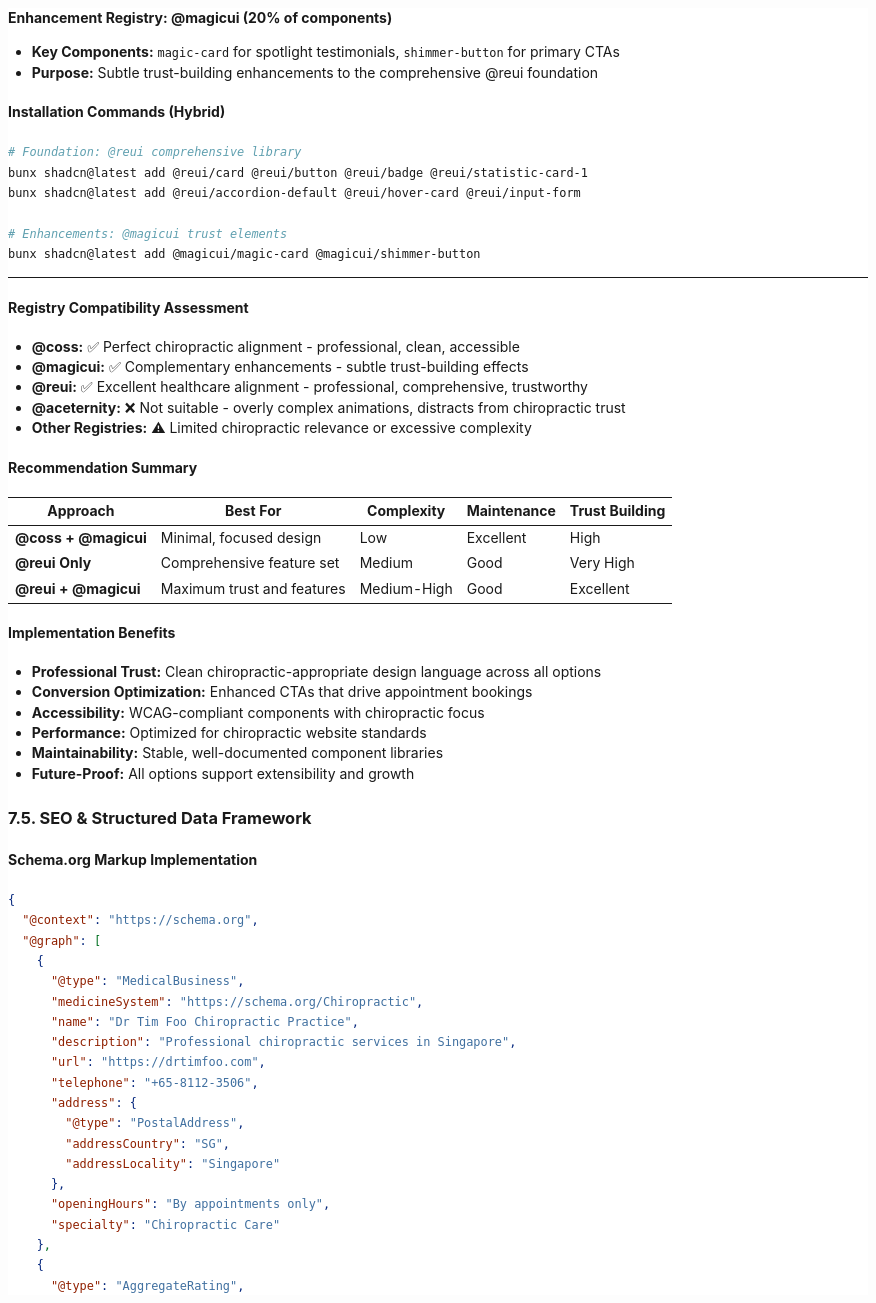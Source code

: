 **Enhancement Registry: @magicui (20% of components)**
- **Key Components:** `magic-card` for spotlight testimonials, `shimmer-button` for primary CTAs
- **Purpose:** Subtle trust-building enhancements to the comprehensive @reui foundation

#### Installation Commands (Hybrid)
```bash
# Foundation: @reui comprehensive library
bunx shadcn@latest add @reui/card @reui/button @reui/badge @reui/statistic-card-1
bunx shadcn@latest add @reui/accordion-default @reui/hover-card @reui/input-form

# Enhancements: @magicui trust elements
bunx shadcn@latest add @magicui/magic-card @magicui/shimmer-button
```

---

#### Registry Compatibility Assessment
- **@coss:** ✅ Perfect chiropractic alignment - professional, clean, accessible
- **@magicui:** ✅ Complementary enhancements - subtle trust-building effects
- **@reui:** ✅ Excellent healthcare alignment - professional, comprehensive, trustworthy
- **@aceternity:** ❌ Not suitable - overly complex animations, distracts from chiropractic trust
- **Other Registries:** ⚠️ Limited chiropractic relevance or excessive complexity

#### Recommendation Summary
| Approach | Best For | Complexity | Maintenance | Trust Building |
|----------|-----------|------------|-------------|----------------|
| **@coss + @magicui** | Minimal, focused design | Low | Excellent | High |
| **@reui Only** | Comprehensive feature set | Medium | Good | Very High |
| **@reui + @magicui** | Maximum trust and features | Medium-High | Good | Excellent |

#### Implementation Benefits
- **Professional Trust:** Clean chiropractic-appropriate design language across all options
- **Conversion Optimization:** Enhanced CTAs that drive appointment bookings
- **Accessibility:** WCAG-compliant components with chiropractic focus
- **Performance:** Optimized for chiropractic website standards
- **Maintainability:** Stable, well-documented component libraries
- **Future-Proof:** All options support extensibility and growth

### 7.5. SEO & Structured Data Framework

#### Schema.org Markup Implementation
```json
{
  "@context": "https://schema.org",
  "@graph": [
    {
      "@type": "MedicalBusiness",
      "medicineSystem": "https://schema.org/Chiropractic",
      "name": "Dr Tim Foo Chiropractic Practice",
      "description": "Professional chiropractic services in Singapore",
      "url": "https://drtimfoo.com",
      "telephone": "+65-8112-3506",
      "address": {
        "@type": "PostalAddress",
        "addressCountry": "SG",
        "addressLocality": "Singapore"
      },
      "openingHours": "By appointments only",
      "specialty": "Chiropractic Care"
    },
    {
      "@type": "AggregateRating",
```